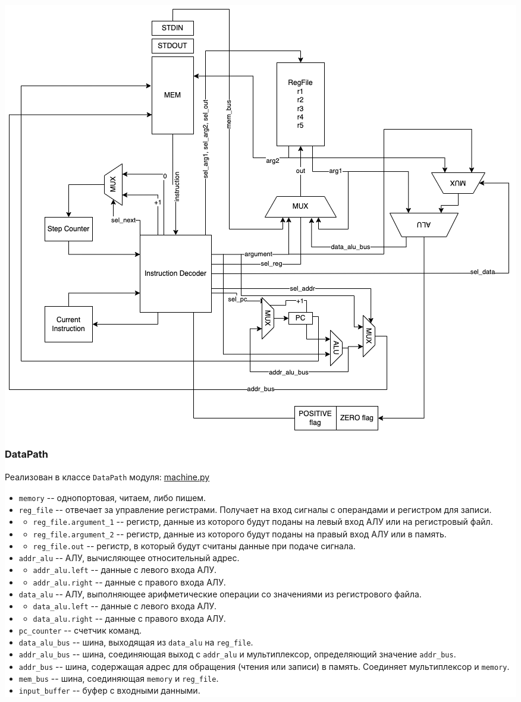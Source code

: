 ![Схема DataPath и ControlUnit](scheme.png)

### DataPath

Реализован в классе `DataPath` модуля: [machine.py](machine.py)

- `memory` -- однопортовая, читаем, либо пишем.
- `reg_file` -- отвечает за управление регистрами. Получает на вход сигналы с операндами и регистром для записи.
- - `reg_file.argument_1` -- регистр, данные из которого будут поданы на левый вход АЛУ или на регистровый файл.
- - `reg_file.argument_2` -- регистр, данные из которого будут поданы на правый вход АЛУ или в память.
- - `reg_file.out` -- регистр, в который будут считаны данные при подаче сигнала.
- `addr_alu` -- АЛУ, вычисляющее относительный адрес.
- - `addr_alu.left` -- данные с левого входа АЛУ.
- - `addr_alu.right` -- данные с правого входа АЛУ.
- `data_alu` -- АЛУ, выполняющее арифметические операции со значениями из регистрового файла.
- - `data_alu.left` -- данные с левого входа АЛУ.
- - `data_alu.right` -- данные с правого входа АЛУ.
- `pc_counter` -- счетчик команд.
- `data_alu_bus` -- шина, выходящая из `data_alu` на `reg_file`.
- `addr_alu_bus` -- шина, соединяющая выход с `addr_alu` и мультиплексор, определяющий значение `addr_bus`.
- `addr_bus` -- шина, содержащая адрес для обращения (чтения или записи) в память. Соединяет мультиплексор и `memory`.
- `mem_bus` -- шина, соединяющая `memory` и `reg_file`.
- `input_buffer` -- буфер с входными данными.